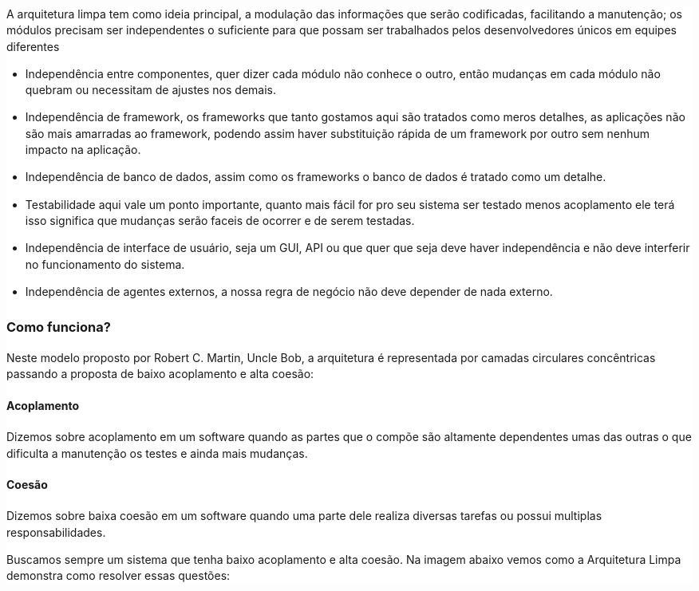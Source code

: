 A arquitetura limpa tem como ideia principal, a modulação das informações que serão codificadas, facilitando a manutenção; os módulos precisam ser independentes o suficiente para que possam ser trabalhados pelos desenvolvedores únicos em equipes diferentes

- Independência entre componentes, quer dizer cada módulo não conhece o outro, então mudanças em cada módulo não quebram ou necessitam de ajustes nos demais.

- Independência de framework, os frameworks que tanto gostamos aqui são tratados como meros detalhes, as aplicações não são mais amarradas ao framework, podendo assim haver substituição rápida de um framework por outro sem nenhum impacto na aplicação.

- Independência de banco de dados, assim como os frameworks o banco de dados é tratado como um detalhe.
  
- Testabilidade aqui vale um ponto importante, quanto mais fácil for pro seu sistema ser testado menos acoplamento ele terá isso significa que mudanças serão faceis de ocorrer e de serem testadas.
  
- Independência de interface de usuário, seja um GUI, API ou que quer que seja deve haver independência e não deve interferir no funcionamento do sistema.
  
- Independência de agentes externos, a nossa regra de negócio não deve depender de nada externo.

### Como funciona?

Neste modelo proposto por Robert C. Martin, Uncle Bob, a arquitetura é representada por camadas circulares concêntricas passando a proposta de baixo acoplamento e alta coesão:

#### Acoplamento

Dizemos sobre acoplamento em um software quando as partes que o compõe são altamente dependentes umas das outras o que dificulta a manutenção os testes e ainda mais mudanças.

#### Coesão

Dizemos sobre baixa coesão em um software quando uma parte dele realiza diversas tarefas ou possui multiplas responsabilidades.

Buscamos sempre um sistema que tenha baixo acoplamento e alta coesão. Na imagem abaixo vemos como a Arquitetura Limpa demonstra como resolver essas questões: